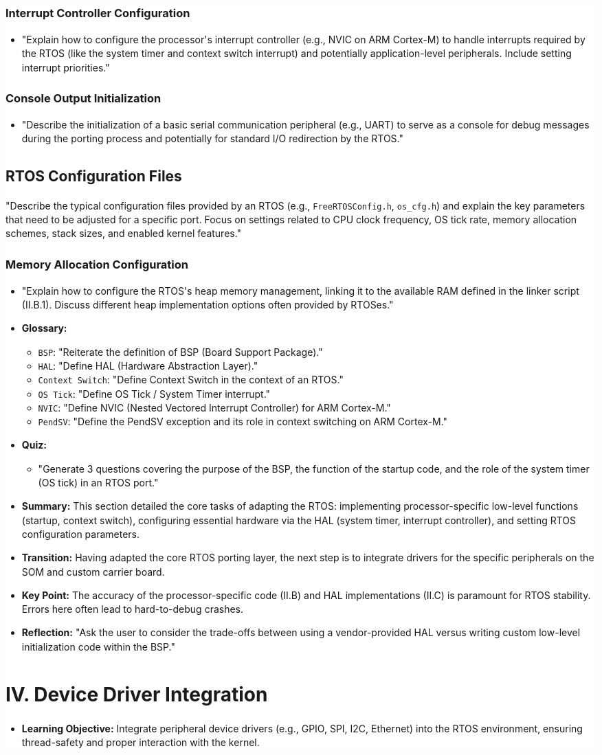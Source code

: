 ### Interrupt Controller Configuration
*   "<prompt>Explain how to configure the processor's interrupt controller (e.g., NVIC on ARM Cortex-M) to handle interrupts required by the RTOS (like the system timer and context switch interrupt) and potentially application-level peripherals. Include setting interrupt priorities.</prompt>"

### Console Output Initialization
*   "<prompt>Describe the initialization of a basic serial communication peripheral (e.g., UART) to serve as a console for debug messages during the porting process and potentially for standard I/O redirection by the RTOS.</prompt>"

## RTOS Configuration Files
"<prompt>Describe the typical configuration files provided by an RTOS (e.g., `FreeRTOSConfig.h`, `os_cfg.h`) and explain the key parameters that need to be adjusted for a specific port. Focus on settings related to CPU clock frequency, OS tick rate, memory allocation schemes, stack sizes, and enabled kernel features.</prompt>"

### Memory Allocation Configuration
*   "<prompt>Explain how to configure the RTOS's heap memory management, linking it to the available RAM defined in the linker script (II.B.1). Discuss different heap implementation options often provided by RTOSes.</prompt>"

*   **Glossary:**
    *   `BSP`: "<prompt>Reiterate the definition of BSP (Board Support Package).</prompt>"
    *   `HAL`: "<prompt>Define HAL (Hardware Abstraction Layer).</prompt>"
    *   `Context Switch`: "<prompt>Define Context Switch in the context of an RTOS.</prompt>"
    *   `OS Tick`: "<prompt>Define OS Tick / System Timer interrupt.</prompt>"
    *   `NVIC`: "<prompt>Define NVIC (Nested Vectored Interrupt Controller) for ARM Cortex-M.</prompt>"
    *   `PendSV`: "<prompt>Define the PendSV exception and its role in context switching on ARM Cortex-M.</prompt>"

*   **Quiz:**
    *   "<prompt>Generate 3 questions covering the purpose of the BSP, the function of the startup code, and the role of the system timer (OS tick) in an RTOS port.</prompt>"

*   **Summary:** This section detailed the core tasks of adapting the RTOS: implementing processor-specific low-level functions (startup, context switch), configuring essential hardware via the HAL (system timer, interrupt controller), and setting RTOS configuration parameters.

*   **Transition:** Having adapted the core RTOS porting layer, the next step is to integrate drivers for the specific peripherals on the SOM and custom carrier board.

*   **Key Point:** The accuracy of the processor-specific code (II.B) and HAL implementations (II.C) is paramount for RTOS stability. Errors here often lead to hard-to-debug crashes.

*   **Reflection:** "<prompt>Ask the user to consider the trade-offs between using a vendor-provided HAL versus writing custom low-level initialization code within the BSP.</prompt>"

# IV. Device Driver Integration

*   **Learning Objective:** Integrate peripheral device drivers (e.g., GPIO, SPI, I2C, Ethernet) into the RTOS environment, ensuring thread-safety and proper interaction with the kernel.
